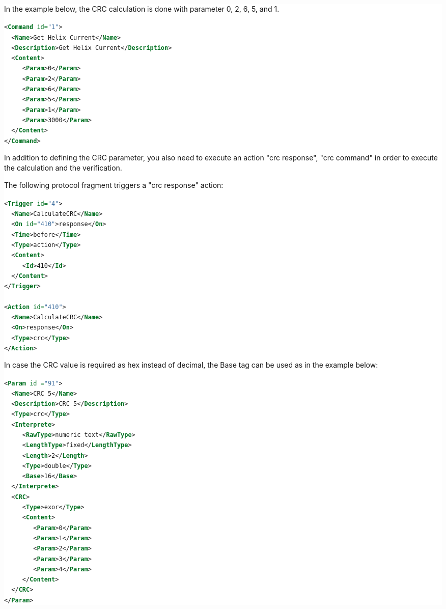 In the example below, the CRC calculation is done with parameter 0, 2, 6, 5, and 1.

```xml
<Command id="1">
  <Name>Get Helix Current</Name>
  <Description>Get Helix Current</Description>
  <Content>
     <Param>0</Param>
     <Param>2</Param>
     <Param>6</Param>
     <Param>5</Param>
     <Param>1</Param>
     <Param>3000</Param>
  </Content>
</Command>
```

In addition to defining the CRC parameter, you also need to execute an action "crc response", "crc command" in order to execute the calculation and the verification.

The following protocol fragment triggers a "crc response" action:

```xml
<Trigger id="4">
  <Name>CalculateCRC</Name>
  <On id="410">response</On>
  <Time>before</Time>
  <Type>action</Type>
  <Content>
     <Id>410</Id>
  </Content>
</Trigger>

<Action id="410">
  <Name>CalculateCRC</Name>
  <On>response</On>
  <Type>crc</Type>
</Action>
```

In case the CRC value is required as hex instead of decimal, the Base tag can be used as in the example below:

```xml
<Param id ="91">
  <Name>CRC 5</Name>
  <Description>CRC 5</Description>
  <Type>crc</Type>
  <Interprete>
     <RawType>numeric text</RawType>
     <LengthType>fixed</LengthType>
     <Length>2</Length>
     <Type>double</Type>
     <Base>16</Base>
  </Interprete>
  <CRC>
     <Type>exor</Type>
     <Content>
        <Param>0</Param>
        <Param>1</Param>
        <Param>2</Param>
        <Param>3</Param>
        <Param>4</Param>
     </Content>
  </CRC>
</Param>
```
